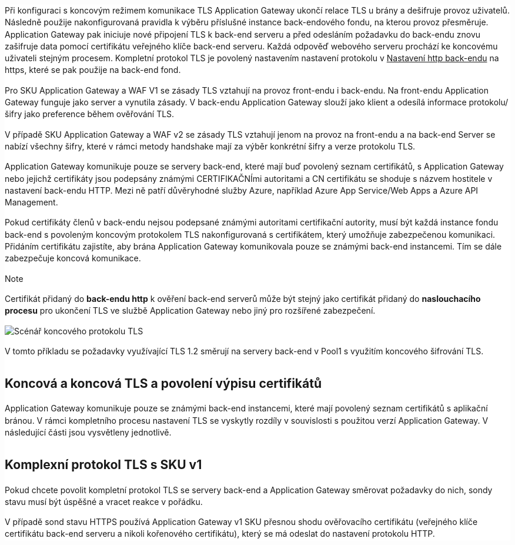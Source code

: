 Při konfiguraci s koncovým režimem komunikace TLS Application Gateway ukončí relace TLS u brány a dešifruje provoz uživatelů. Následně použije nakonfigurovaná pravidla k výběru příslušné instance back-endového fondu, na kterou provoz přesměruje. Application Gateway pak iniciuje nové připojení TLS k back-end serveru a před odesláním požadavku do back-endu znovu zašifruje data pomocí certifikátu veřejného klíče back-end serveru. Každá odpověď webového serveru prochází ke koncovému uživateli stejným procesem. Kompletní protokol TLS je povolený nastavením nastavení protokolu v [Nastavení http back-endu](./configuration-overview.md#http-settings) na https, které se pak použije na back-end fond.

Pro SKU Application Gateway a WAF V1 se zásady TLS vztahují na provoz front-endu i back-endu. Na front-endu Application Gateway funguje jako server a vynutila zásady. V back-endu Application Gateway slouží jako klient a odesílá informace protokolu/šifry jako preference během ověřování TLS.

V případě SKU Application Gateway a WAF v2 se zásady TLS vztahují jenom na provoz na front-endu a na back-end Server se nabízí všechny šifry, které v rámci metody handshake mají za výběr konkrétní šifry a verze protokolu TLS.

Application Gateway komunikuje pouze se servery back-end, které mají buď povolený seznam certifikátů, s Application Gateway nebo jejichž certifikáty jsou podepsány známými CERTIFIKAČNÍmi autoritami a CN certifikátu se shoduje s názvem hostitele v nastavení back-endu HTTP. Mezi ně patří důvěryhodné služby Azure, například Azure App Service/Web Apps a Azure API Management.

Pokud certifikáty členů v back-endu nejsou podepsané známými autoritami certifikační autority, musí být každá instance fondu back-end s povoleným koncovým protokolem TLS nakonfigurovaná s certifikátem, který umožňuje zabezpečenou komunikaci. Přidáním certifikátu zajistíte, aby brána Application Gateway komunikovala pouze se známými back-end instancemi. Tím se dále zabezpečuje koncová komunikace.

> [!NOTE] 
>
> Certifikát přidaný do **back-endu http** k ověření back-end serverů může být stejný jako certifikát přidaný do **naslouchacího procesu** pro ukončení TLS ve službě Application Gateway nebo jiný pro rozšířené zabezpečení.

![Scénář koncového protokolu TLS][1]

V tomto příkladu se požadavky využívající TLS 1.2 směrují na servery back-end v Pool1 s využitím koncového šifrování TLS.

## <a name="end-to-end-tls-and-allow-listing-of-certificates"></a>Koncová a koncová TLS a povolení výpisu certifikátů

Application Gateway komunikuje pouze se známými back-end instancemi, které mají povolený seznam certifikátů s aplikační bránou. V rámci kompletního procesu nastavení TLS se vyskytly rozdíly v souvislosti s použitou verzí Application Gateway. V následující části jsou vysvětleny jednotlivě.

## <a name="end-to-end-tls-with-the-v1-sku"></a>Komplexní protokol TLS s SKU v1

Pokud chcete povolit kompletní protokol TLS se servery back-end a Application Gateway směrovat požadavky do nich, sondy stavu musí být úspěšné a vracet reakce v pořádku.

V případě sond stavu HTTPS používá Application Gateway v1 SKU přesnou shodu ověřovacího certifikátu (veřejného klíče certifikátu back-end serveru a nikoli kořenového certifikátu), který se má odeslat do nastavení protokolu HTTP.


[1]: ./media/ssl-overview/scenario.png